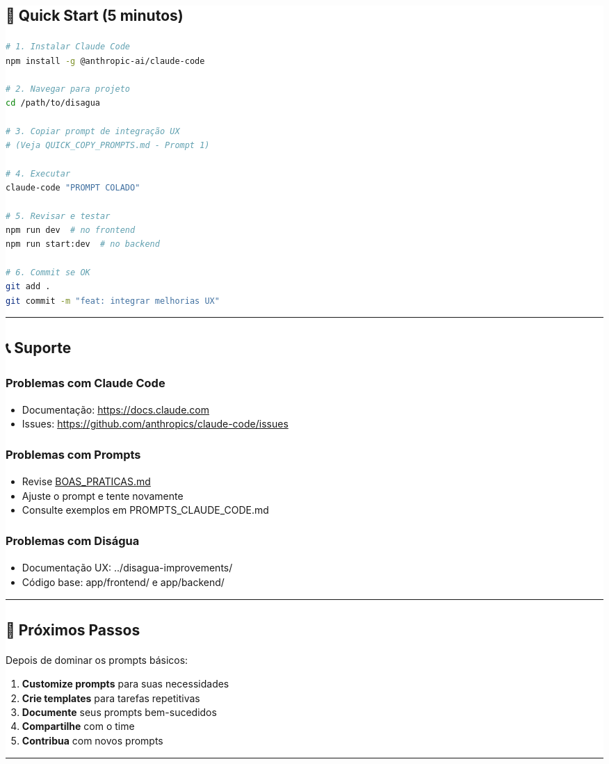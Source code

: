 
## 🎯 Quick Start (5 minutos)

```bash
# 1. Instalar Claude Code
npm install -g @anthropic-ai/claude-code

# 2. Navegar para projeto
cd /path/to/disagua

# 3. Copiar prompt de integração UX
# (Veja QUICK_COPY_PROMPTS.md - Prompt 1)

# 4. Executar
claude-code "PROMPT COLADO"

# 5. Revisar e testar
npm run dev  # no frontend
npm run start:dev  # no backend

# 6. Commit se OK
git add .
git commit -m "feat: integrar melhorias UX"
```

---

## 📞 Suporte

### Problemas com Claude Code
- Documentação: https://docs.claude.com
- Issues: https://github.com/anthropics/claude-code/issues

### Problemas com Prompts
- Revise [BOAS_PRATICAS.md](BOAS_PRATICAS.md)
- Ajuste o prompt e tente novamente
- Consulte exemplos em PROMPTS_CLAUDE_CODE.md

### Problemas com Diságua
- Documentação UX: ../disagua-improvements/
- Código base: app/frontend/ e app/backend/

---

## 🌟 Próximos Passos

Depois de dominar os prompts básicos:

1. **Customize prompts** para suas necessidades
2. **Crie templates** para tarefas repetitivas
3. **Documente** seus prompts bem-sucedidos
4. **Compartilhe** com o time
5. **Contribua** com novos prompts

---